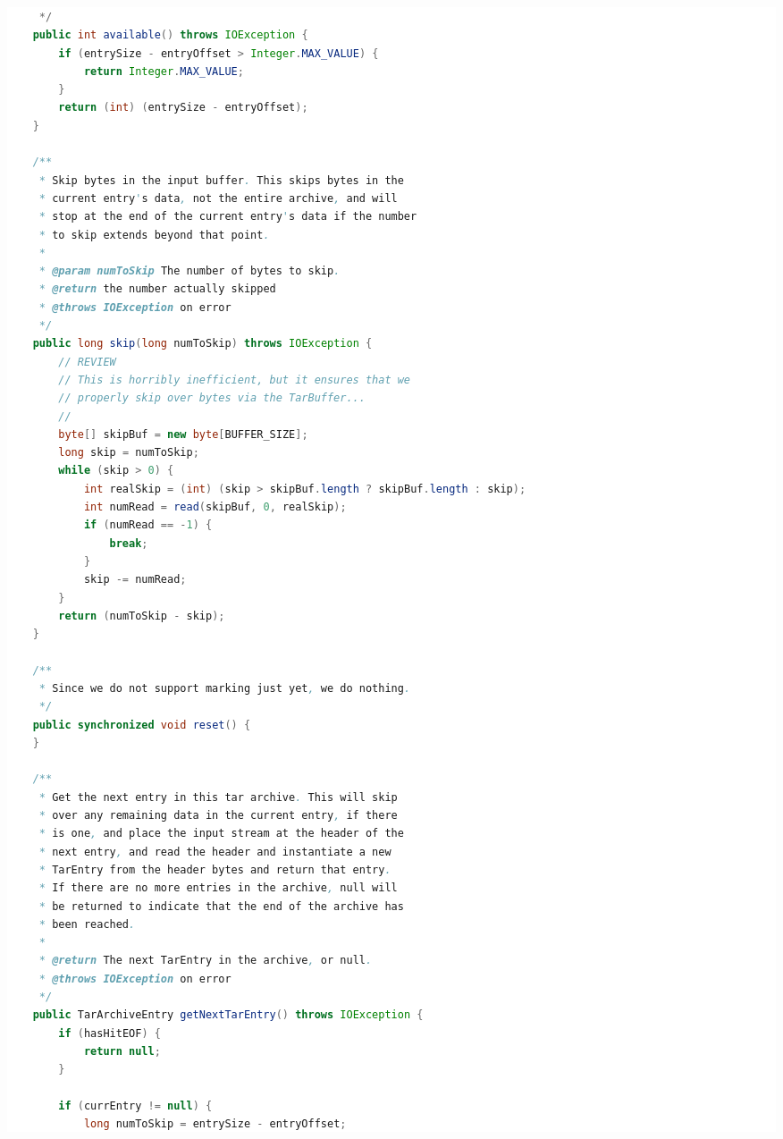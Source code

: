 ```java
     */
    public int available() throws IOException {
        if (entrySize - entryOffset > Integer.MAX_VALUE) {
            return Integer.MAX_VALUE;
        }
        return (int) (entrySize - entryOffset);
    }

    /**
     * Skip bytes in the input buffer. This skips bytes in the
     * current entry's data, not the entire archive, and will
     * stop at the end of the current entry's data if the number
     * to skip extends beyond that point.
     *
     * @param numToSkip The number of bytes to skip.
     * @return the number actually skipped
     * @throws IOException on error
     */
    public long skip(long numToSkip) throws IOException {
        // REVIEW
        // This is horribly inefficient, but it ensures that we
        // properly skip over bytes via the TarBuffer...
        //
        byte[] skipBuf = new byte[BUFFER_SIZE];
        long skip = numToSkip;
        while (skip > 0) {
            int realSkip = (int) (skip > skipBuf.length ? skipBuf.length : skip);
            int numRead = read(skipBuf, 0, realSkip);
            if (numRead == -1) {
                break;
            }
            skip -= numRead;
        }
        return (numToSkip - skip);
    }

    /**
     * Since we do not support marking just yet, we do nothing.
     */
    public synchronized void reset() {
    }

    /**
     * Get the next entry in this tar archive. This will skip
     * over any remaining data in the current entry, if there
     * is one, and place the input stream at the header of the
     * next entry, and read the header and instantiate a new
     * TarEntry from the header bytes and return that entry.
     * If there are no more entries in the archive, null will
     * be returned to indicate that the end of the archive has
     * been reached.
     *
     * @return The next TarEntry in the archive, or null.
     * @throws IOException on error
     */
    public TarArchiveEntry getNextTarEntry() throws IOException {
        if (hasHitEOF) {
            return null;
        }

        if (currEntry != null) {
            long numToSkip = entrySize - entryOffset;

```